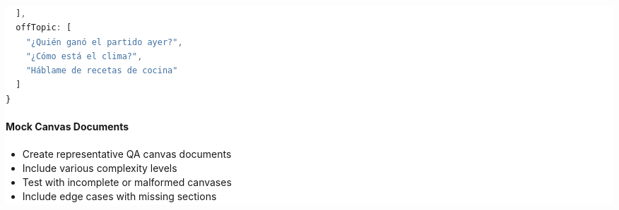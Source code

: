 ```typescript
  ],
  offTopic: [
    "¿Quién ganó el partido ayer?",
    "¿Cómo está el clima?",
    "Háblame de recetas de cocina"
  ]
}
```

#### Mock Canvas Documents
- Create representative QA canvas documents
- Include various complexity levels
- Test with incomplete or malformed canvases
- Include edge cases with missing sections